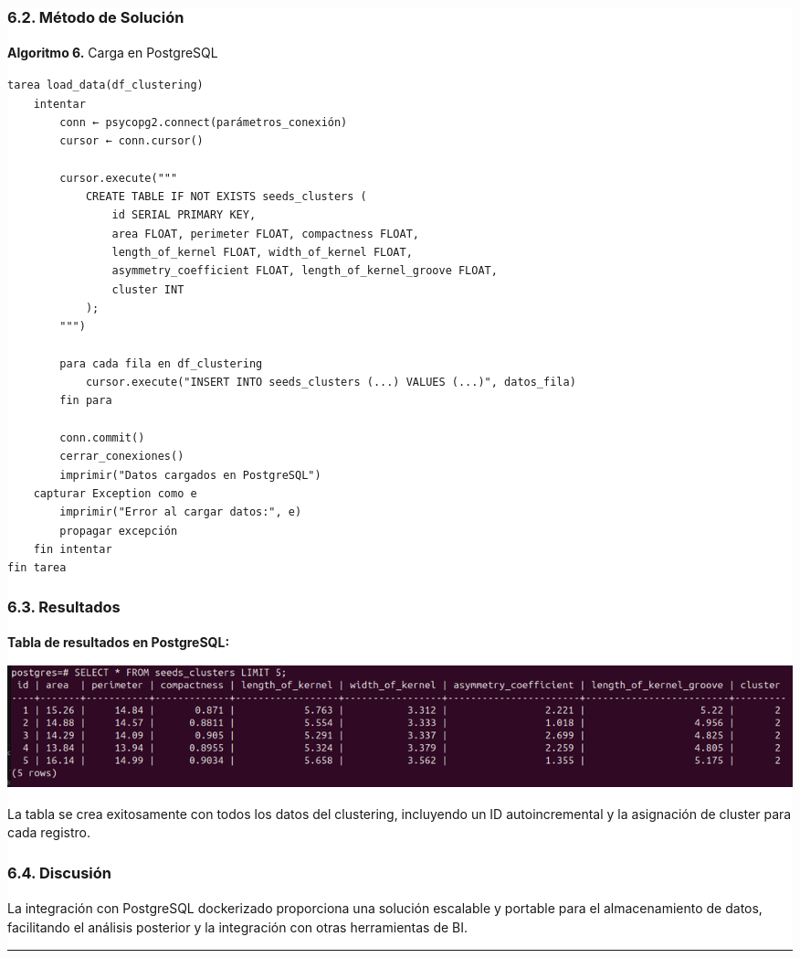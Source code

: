 ### 6.2. Método de Solución

**Algoritmo 6.** Carga en PostgreSQL
```
tarea load_data(df_clustering)
    intentar
        conn ← psycopg2.connect(parámetros_conexión)
        cursor ← conn.cursor()
        
        cursor.execute("""
            CREATE TABLE IF NOT EXISTS seeds_clusters (
                id SERIAL PRIMARY KEY,
                area FLOAT, perimeter FLOAT, compactness FLOAT,
                length_of_kernel FLOAT, width_of_kernel FLOAT,
                asymmetry_coefficient FLOAT, length_of_kernel_groove FLOAT,
                cluster INT
            );
        """)
        
        para cada fila en df_clustering
            cursor.execute("INSERT INTO seeds_clusters (...) VALUES (...)", datos_fila)
        fin para
        
        conn.commit()
        cerrar_conexiones()
        imprimir("Datos cargados en PostgreSQL")
    capturar Exception como e
        imprimir("Error al cargar datos:", e)
        propagar excepción
    fin intentar
fin tarea
```

### 6.3. Resultados

**Tabla de resultados en PostgreSQL:**

![Tabla de Salida](postgressOutput.png)

La tabla se crea exitosamente con todos los datos del clustering, incluyendo un ID autoincremental y la asignación de cluster para cada registro.

### 6.4. Discusión

La integración con PostgreSQL dockerizado proporciona una solución escalable y portable para el almacenamiento de datos, facilitando el análisis posterior y la integración con otras herramientas de BI.

---